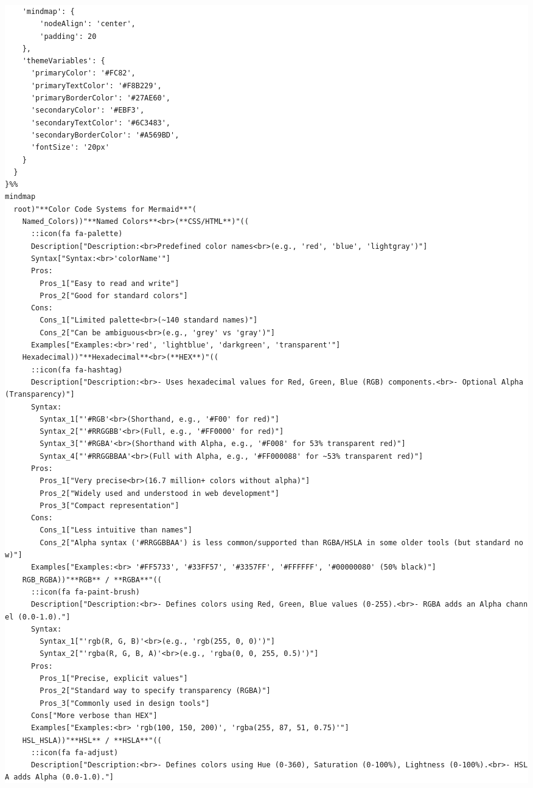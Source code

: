 ```mermaid
    'mindmap': {
	    'nodeAlign': 'center',
	    'padding': 20
    },
    'themeVariables': {
      'primaryColor': '#FC82',
      'primaryTextColor': '#F8B229',
      'primaryBorderColor': '#27AE60',
      'secondaryColor': '#EBF3',
      'secondaryTextColor': '#6C3483',
      'secondaryBorderColor': '#A569BD',
      'fontSize': '20px'
    }
  }
}%%
mindmap
  root)"**Color Code Systems for Mermaid**"(
    Named_Colors))"**Named Colors**<br>(**CSS/HTML**)"((
      ::icon(fa fa-palette)
      Description["Description:<br>Predefined color names<br>(e.g., 'red', 'blue', 'lightgray')"]
      Syntax["Syntax:<br>'colorName'"]
      Pros:
        Pros_1["Easy to read and write"]
        Pros_2["Good for standard colors"]
      Cons:
        Cons_1["Limited palette<br>(~140 standard names)"]
        Cons_2["Can be ambiguous<br>(e.g., 'grey' vs 'gray')"]
      Examples["Examples:<br>'red', 'lightblue', 'darkgreen', 'transparent'"]
    Hexadecimal))"**Hexadecimal**<br>(**HEX**)"((
      ::icon(fa fa-hashtag)
      Description["Description:<br>- Uses hexadecimal values for Red, Green, Blue (RGB) components.<br>- Optional Alpha (Transparency)"]
      Syntax:
        Syntax_1["'#RGB'<br>(Shorthand, e.g., '#F00' for red)"]
        Syntax_2["'#RRGGBB'<br>(Full, e.g., '#FF0000' for red)"]
        Syntax_3["'#RGBA'<br>(Shorthand with Alpha, e.g., '#F008' for 53% transparent red)"]
        Syntax_4["'#RRGGBBAA'<br>(Full with Alpha, e.g., '#FF000088' for ~53% transparent red)"]
      Pros:
        Pros_1["Very precise<br>(16.7 million+ colors without alpha)"]
        Pros_2["Widely used and understood in web development"]
        Pros_3["Compact representation"]
      Cons:
        Cons_1["Less intuitive than names"]
        Cons_2["Alpha syntax ('#RRGGBBAA') is less common/supported than RGBA/HSLA in some older tools (but standard now)"]
      Examples["Examples:<br> '#FF5733', '#33FF57', '#3357FF', '#FFFFFF', '#00000080' (50% black)"]
    RGB_RGBA))"**RGB** / **RGBA**"((
      ::icon(fa fa-paint-brush)
      Description["Description:<br>- Defines colors using Red, Green, Blue values (0-255).<br>- RGBA adds an Alpha channel (0.0-1.0)."]
      Syntax:
        Syntax_1["'rgb(R, G, B)'<br>(e.g., 'rgb(255, 0, 0)')"]
        Syntax_2["'rgba(R, G, B, A)'<br>(e.g., 'rgba(0, 0, 255, 0.5)')"]
      Pros:
        Pros_1["Precise, explicit values"]
        Pros_2["Standard way to specify transparency (RGBA)"]
        Pros_3["Commonly used in design tools"]
      Cons["More verbose than HEX"]
      Examples["Examples:<br> 'rgb(100, 150, 200)', 'rgba(255, 87, 51, 0.75)'"]
    HSL_HSLA))"**HSL** / **HSLA**"((
      ::icon(fa fa-adjust)
      Description["Description:<br>- Defines colors using Hue (0-360), Saturation (0-100%), Lightness (0-100%).<br>- HSLA adds Alpha (0.0-1.0)."]
```